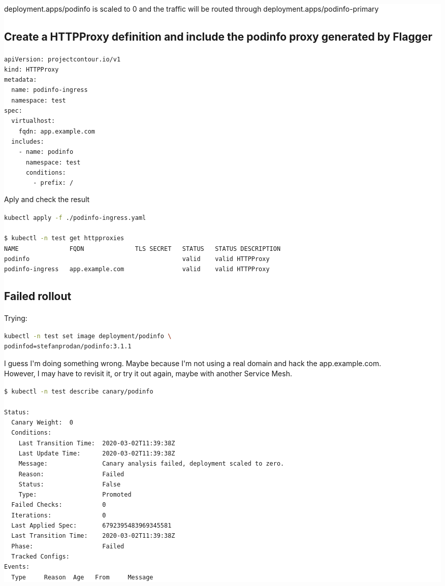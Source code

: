 
deployment.apps/podinfo is scaled to 0 and the traffic will be routed through deployment.apps/podinfo-primary 

## Create a HTTPProxy definition and include the podinfo proxy generated by Flagger 

```bash
apiVersion: projectcontour.io/v1
kind: HTTPProxy
metadata:
  name: podinfo-ingress
  namespace: test
spec:
  virtualhost:
    fqdn: app.example.com
  includes:
    - name: podinfo
      namespace: test
      conditions:
        - prefix: /
```

Aply and check the result

```bash
kubectl apply -f ./podinfo-ingress.yaml

$ kubectl -n test get httpproxies
NAME              FQDN              TLS SECRET   STATUS   STATUS DESCRIPTION
podinfo                                          valid    valid HTTPProxy
podinfo-ingress   app.example.com                valid    valid HTTPProxy
```

## Failed rollout

Trying:

```bash
kubectl -n test set image deployment/podinfo \
podinfod=stefanprodan/podinfo:3.1.1
```

I guess I'm doing something wrong. Maybe because I'm not using a real domain and hack the app.example.com.  
However, I may have to revisit it, or try it out again, maybe with another Service Mesh. 

```bash
$ kubectl -n test describe canary/podinfo

Status:
  Canary Weight:  0
  Conditions:
    Last Transition Time:  2020-03-02T11:39:38Z
    Last Update Time:      2020-03-02T11:39:38Z
    Message:               Canary analysis failed, deployment scaled to zero.
    Reason:                Failed
    Status:                False
    Type:                  Promoted
  Failed Checks:           0
  Iterations:              0
  Last Applied Spec:       6792395483969345581
  Last Transition Time:    2020-03-02T11:39:38Z
  Phase:                   Failed
  Tracked Configs:
Events:
  Type     Reason  Age   From     Message
```